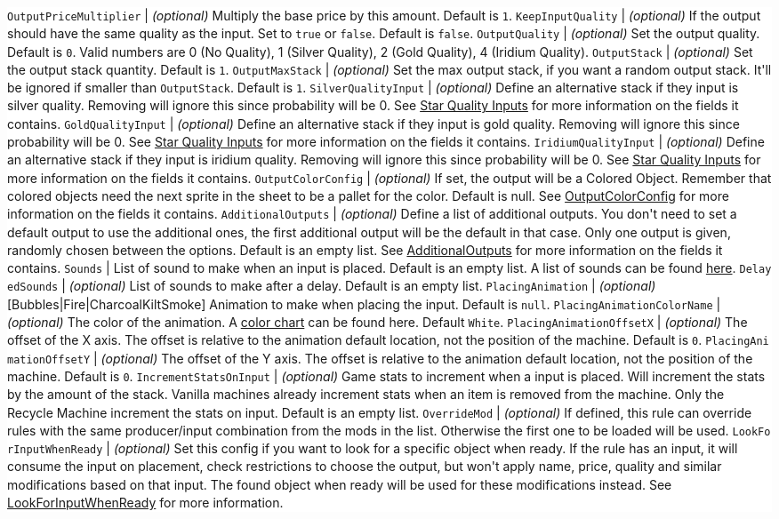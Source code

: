 `OutputPriceMultiplier`                 | _(optional)_ Multiply the base price by this amount. Default is `1`.
`KeepInputQuality`                      | _(optional)_ If the output should have the same quality as the input. Set to `true` or `false`. Default is `false`.
`OutputQuality`                         | _(optional)_ Set the output quality. Default is `0`. Valid numbers are 0 (No Quality), 1 (Silver Quality), 2 (Gold Quality), 4 (Iridium Quality).
`OutputStack`                           | _(optional)_ Set the output stack quantity. Default is `1`.
`OutputMaxStack`                        | _(optional)_ Set the max output stack, if you want a random output stack. It'll be ignored if smaller than `OutputStack`. Default is `1`.
`SilverQualityInput`                    | _(optional)_ Define an alternative stack if they input is silver quality. Removing will ignore this since probability will be 0. See [Star Quality Inputs](#star-quality-inputs) for more information on the fields it contains.
`GoldQualityInput`                      | _(optional)_ Define an alternative stack if they input is gold quality. Removing will ignore this since probability will be 0. See [Star Quality Inputs](#star-quality-inputs) for more information on the fields it contains.
`IridiumQualityInput`                   | _(optional)_ Define an alternative stack if they input is iridium quality. Removing will ignore this since probability will be 0. See [Star Quality Inputs](#star-quality-inputs) for more information on the fields it contains.
`OutputColorConfig`                     | _(optional)_ If set, the output will be a Colored Object. Remember that colored objects need the next sprite in the sheet to be a pallet for the color. Default is null. See [OutputColorConfig](#outputcolorconfig) for more information on the fields it contains.
`AdditionalOutputs`                     | _(optional)_ Define a list of additional outputs. You don't need to set a default output to use the additional ones, the first additional output will be the default in that case. Only one output is given, randomly chosen between the options. Default is an empty list. See [AdditionalOutputs](#additionaloutputs) for more information on the fields it contains.
`Sounds`                                | List of sound to make when an input is placed. Default is an empty list. A list of sounds can be found [here](https://docs.google.com/spreadsheets/d/1CpDrw23peQiq-C7F2FjYOMePaYe0Rc9BwQsj3h6sjyo/edit#gid=1007039997).
`DelayedSounds`                         | _(optional)_ List of sounds to make after a delay. Default is an empty list.
`PlacingAnimation`                      | _(optional)_ [Bubbles|Fire|CharcoalKiltSmoke] Animation to make when placing the input. Default is `null`.
`PlacingAnimationColorName`             | _(optional)_ The color of the animation. A [color chart](http://www.foszor.com/blog/xna-color-chart/) can be found here. Default `White`.
`PlacingAnimationOffsetX`               | _(optional)_ The offset of the X axis. The offset is relative to the animation default location, not the position of the machine. Default is `0`.
`PlacingAnimationOffsetY`               | _(optional)_ The offset of the Y axis. The offset is relative to the animation default location, not the position of the machine. Default is `0`.
`IncrementStatsOnInput`                 | _(optional)_ Game stats to increment when a input is placed. Will increment the stats by the amount of the stack. Vanilla machines already increment stats when an item is removed from the machine. Only the Recycle Machine increment the stats on input. Default is an empty list.
`OverrideMod`                           | _(optional)_ If defined, this rule can override rules with the same producer/input combination from the mods in the list. Otherwise the first one to be loaded will be used. 
`LookForInputWhenReady`                 | _(optional)_ Set this config if you want to look for a specific object when ready. If the rule has an input, it will consume the input on placement, check restrictions to choose the output, but won't apply name, price, quality and similar modifications based on that input. The found object when ready will be used for these modifications instead. See [LookForInputWhenReady](#lookforinputwhenready) for more information.

